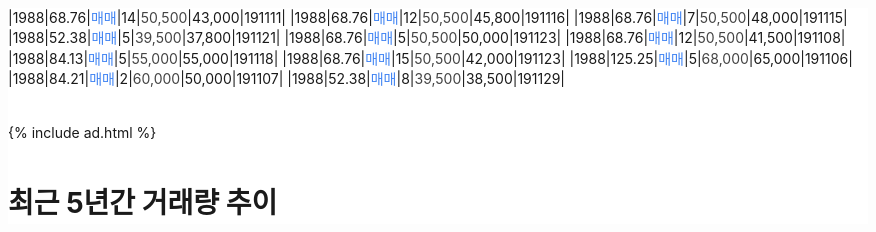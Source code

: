 |1988|68.76|<span style="color:#4285f3">매매</span>|14|<span style="color:#444444">50,500</span>|43,000|191111|
|1988|68.76|<span style="color:#4285f3">매매</span>|12|<span style="color:#444444">50,500</span>|45,800|191116|
|1988|68.76|<span style="color:#4285f3">매매</span>|7|<span style="color:#444444">50,500</span>|48,000|191115|
|1988|52.38|<span style="color:#4285f3">매매</span>|5|<span style="color:#444444">39,500</span>|37,800|191121|
|1988|68.76|<span style="color:#4285f3">매매</span>|5|<span style="color:#444444">50,500</span>|50,000|191123|
|1988|68.76|<span style="color:#4285f3">매매</span>|12|<span style="color:#444444">50,500</span>|41,500|191108|
|1988|84.13|<span style="color:#4285f3">매매</span>|5|<span style="color:#444444">55,000</span>|55,000|191118|
|1988|68.76|<span style="color:#4285f3">매매</span>|15|<span style="color:#444444">50,500</span>|42,000|191123|
|1988|125.25|<span style="color:#4285f3">매매</span>|5|<span style="color:#444444">68,000</span>|65,000|191106|
|1988|84.21|<span style="color:#4285f3">매매</span>|2|<span style="color:#444444">60,000</span>|50,000|191107|
|1988|52.38|<span style="color:#4285f3">매매</span>|8|<span style="color:#444444">39,500</span>|38,500|191129|


<br>
{% include ad.html %}
<br>

# 최근 5년간 거래량 추이


<div style="width:100%;">
    <canvas id="deal_progress" height="200"></canvas>
</div>

<script>
new Chart(document.getElementById("deal_progress"), {
    type: 'line',
    data: {
        labels: ['201501','201502','201503','201504','201505','201506','201507','201508','201509','201510','201511','201512','201601','201602','201603','201604','201605','201606','201607','201608','201609','201610','201611','201612','201701','201702','201703','201704','201705','201706','201707','201708','201709','201710','201711','201712','201801','201802','201803','201804','201805','201806','201807','201808','201809','201810','201811','201812','201901','201902','201903','201904','201905','201906','201907','201908','201909','201910','201911','201912','202001'],
        datasets: [{
            label: '매매',
            pointRadius: 1,
            data: [12, 9, 15, 19, 7, 14, 8, 4, 10, 11, 14, 9, 8, 10, 15, 8, 4, 15, 17, 4, 14, 10, 14, 5, 2, 10, 22, 14, 11, 21, 8, 5, 5, 5, 7, 4, 3, 2, 7, 4, 3, 2, 1, 0, 5, 3, 5, 6, 2, 9, 6, 3, 9, 9, 10, 12, 18, 34, 50, 8, 1],
            borderColor: "rgba(255, 201, 14, 1)",
            backgroundColor: "rgba(255, 201, 14, 0.5)",
            fill: false,
            lineTension: 0
        },{
            label: '전월세',
            pointRadius: 1,
            data: [15, 14, 16, 18, 12, 13, 19, 18, 13, 20, 18, 20, 10, 16, 26, 22, 14, 17, 14, 18, 21, 22, 16, 13, 13, 15, 15, 20, 10, 18, 14, 14, 13, 16, 12, 8, 15, 13, 19, 21, 14, 11, 6, 11, 12, 7, 8, 3, 8, 5, 10, 9, 1, 11, 14, 10, 14, 13, 11, 4, 0],
            borderColor: "rgba(0, 141, 185, 1)",
            backgroundColor: "rgba(0, 141, 185, 0.5)",
            fill: false,
            lineTension: 0
        }
        ]
    },